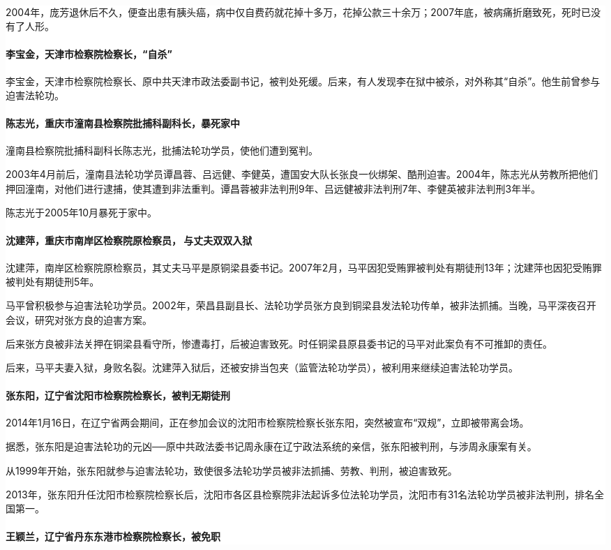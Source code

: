 </p>
<p>
 2004年，庞芳退休后不久，便查出患有胰头癌，病中仅自费药就花掉十多万，花掉公款三十余万；2007年底，被病痛折磨致死，死时已没有了人形。
</p>
<h4>
 <b>
  李宝金，天津市检察院检察长，“自杀”
 </b>
</h4>
<p>
 李宝金，天津市检察院检察长、原中共天津市政法委副书记，被判处死缓。后来，有人发现李在狱中被杀，对外称其“自杀”。他生前曾参与迫害法轮功。
</p>
<h4>
 <b>
  陈志光，重庆市潼南县检察院批捕科副科长，暴死家中
 </b>
</h4>
<p>
 潼南县检察院批捕科副科长陈志光，批捕法轮功学员，使他们遭到冤判。
</p>
<p>
 2003年4月前后，潼南县法轮功学员谭昌蓉、吕远健、李健英，遭国安大队长张良一伙绑架、酷刑迫害。2004年，陈志光从劳教所把他们押回潼南，对他们进行逮捕，使其遭到非法重判。谭昌蓉被非法判刑9年、吕远健被非法判刑7年、李健英被非法判刑3年半。
</p>
<p>
 陈志光于2005年10月暴死于家中。
</p>
<h4>
 <b>
  沈建萍，重庆市南岸区检察院原检察员， 与丈夫双双入狱
 </b>
</h4>
<p>
 沈建萍，南岸区检察院原检察员，其丈夫马平是原铜梁县委书记。2007年2月，马平因犯受贿罪被判处有期徒刑13年；沈建萍也因犯受贿罪被判处有期徒刑5年。
</p>
<p>
 马平曾积极参与迫害法轮功学员。2002年，荣昌县副县长、法轮功学员张方良到铜梁县发法轮功传单，被非法抓捕。当晚，马平深夜召开会议，研究对张方良的迫害方案。
</p>
<p>
 后来张方良被非法关押在铜梁县看守所，惨遭毒打，后被迫害致死。时任铜梁县原县委书记的马平对此案负有不可推卸的责任。
</p>
<p>
 后来，马平夫妻入狱，身败名裂。沈建萍入狱后，还被安排当包夹（监管法轮功学员），被利用来继续迫害法轮功学员。
</p>
<h4>
 <b>
  张东阳，辽宁省沈阳市检察院检察长，被判无期徒刑
 </b>
</h4>
<p>
 2014年1月16日，在辽宁省两会期间，正在参加会议的沈阳市检察院检察长张东阳，突然被宣布“双规”，立即被带离会场。
</p>
<p>
 据悉，张东阳是迫害法轮功的元凶──原中共政法委书记周永康在辽宁政法系统的亲信，张东阳被判刑，与涉周永康案有关。
</p>
<p>
 从1999年开始，张东阳就参与迫害法轮功，致使很多法轮功学员被非法抓捕、劳教、判刑，被迫害致死。
</p>
<p>
 2013年，张东阳升任沈阳市检察院检察长后，沈阳市各区县检察院非法起诉多位法轮功学员，沈阳市有31名法轮功学员被非法判刑，排名全国第一。
</p>
<h4>
 <b>
  王颖兰，辽宁省丹东东港市检察院检察长，被免职